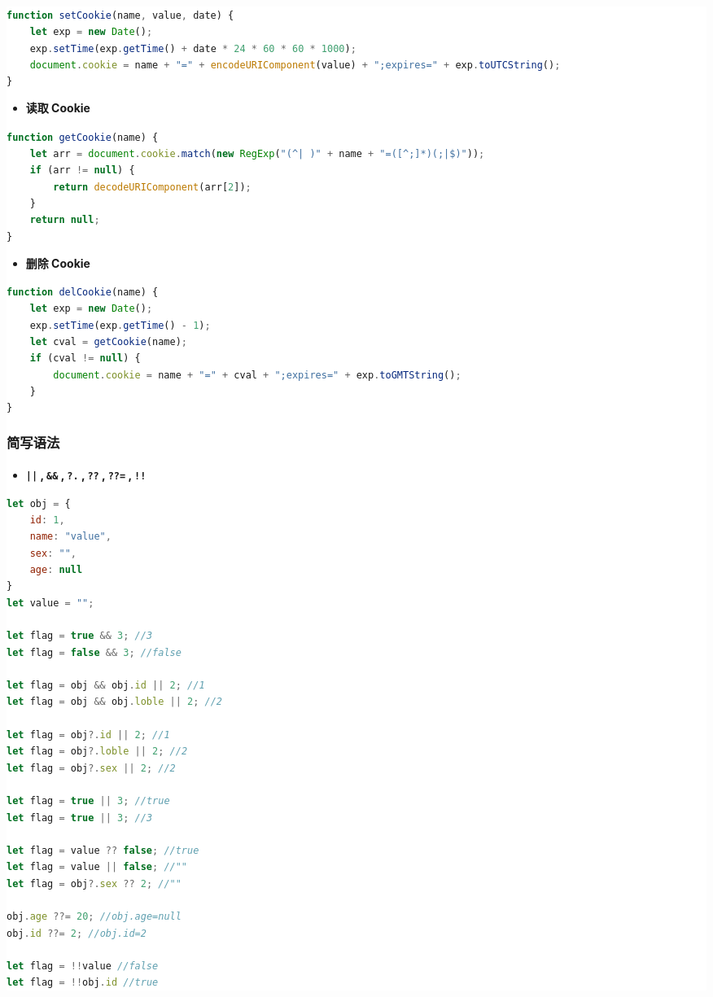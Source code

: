 ```js
function setCookie(name, value, date) {
	let exp = new Date();
	exp.setTime(exp.getTime() + date * 24 * 60 * 60 * 1000);
	document.cookie = name + "=" + encodeURIComponent(value) + ";expires=" + exp.toUTCString();
}
```

- **读取 Cookie**

```js
function getCookie(name) {
	let arr = document.cookie.match(new RegExp("(^| )" + name + "=([^;]*)(;|$)"));
	if (arr != null) {
		return decodeURIComponent(arr[2]);
	}
	return null;
}
```
- **删除 Cookie**

```js
function delCookie(name) {
	let exp = new Date();
	exp.setTime(exp.getTime() - 1);
	let cval = getCookie(name);
	if (cval != null) {
        document.cookie = name + "=" + cval + ";expires=" + exp.toGMTString();
    }
}
```

### 简写语法

- **`||` , `&&` , `?.` , `??` , `??=` , `!!`**

```js
let obj = {
    id: 1,
    name: "value",
    sex: "",
    age: null
}
let value = "";

let flag = true && 3; //3
let flag = false && 3; //false

let flag = obj && obj.id || 2; //1
let flag = obj && obj.loble || 2; //2

let flag = obj?.id || 2; //1
let flag = obj?.loble || 2; //2
let flag = obj?.sex || 2; //2

let flag = true || 3; //true
let flag = true || 3; //3

let flag = value ?? false; //true
let flag = value || false; //""
let flag = obj?.sex ?? 2; //""

obj.age ??= 20; //obj.age=null
obj.id ??= 2; //obj.id=2

let flag = !!value //false
let flag = !!obj.id //true
```

[^1]: .div p{}
[^2]: #app div{}